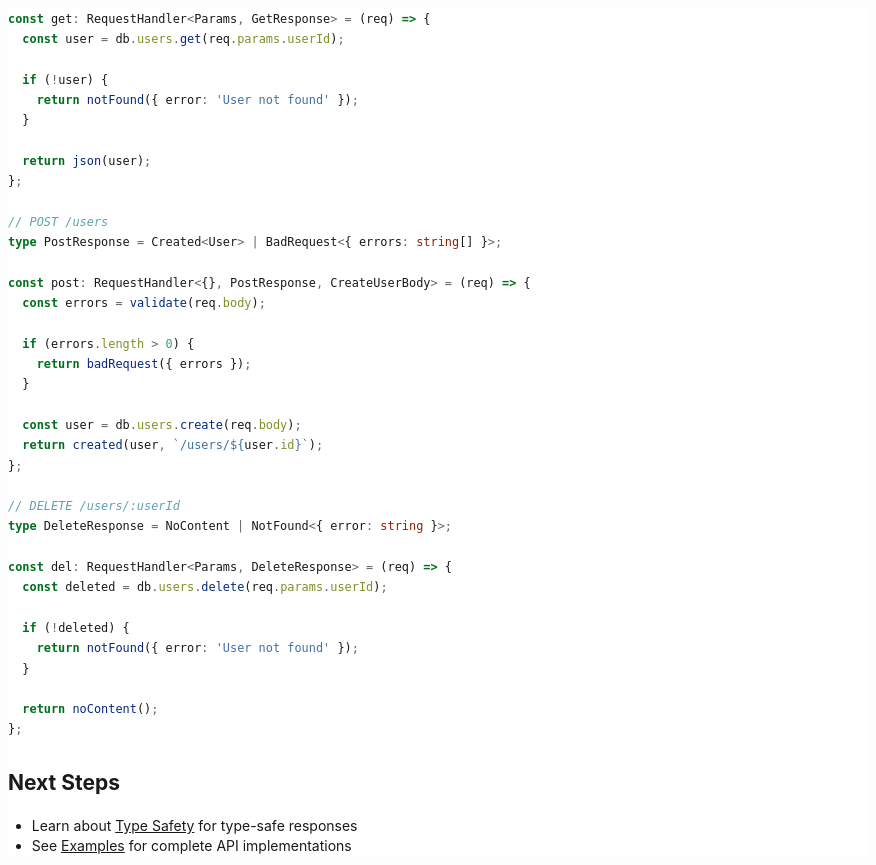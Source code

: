 ```typescript
const get: RequestHandler<Params, GetResponse> = (req) => {
  const user = db.users.get(req.params.userId);

  if (!user) {
    return notFound({ error: 'User not found' });
  }

  return json(user);
};

// POST /users
type PostResponse = Created<User> | BadRequest<{ errors: string[] }>;

const post: RequestHandler<{}, PostResponse, CreateUserBody> = (req) => {
  const errors = validate(req.body);

  if (errors.length > 0) {
    return badRequest({ errors });
  }

  const user = db.users.create(req.body);
  return created(user, `/users/${user.id}`);
};

// DELETE /users/:userId
type DeleteResponse = NoContent | NotFound<{ error: string }>;

const del: RequestHandler<Params, DeleteResponse> = (req) => {
  const deleted = db.users.delete(req.params.userId);

  if (!deleted) {
    return notFound({ error: 'User not found' });
  }

  return noContent();
};
```

## Next Steps

- Learn about [Type Safety](../../core/type-safety/) for type-safe responses
- See [Examples](../../examples/rest-api/) for complete API implementations
